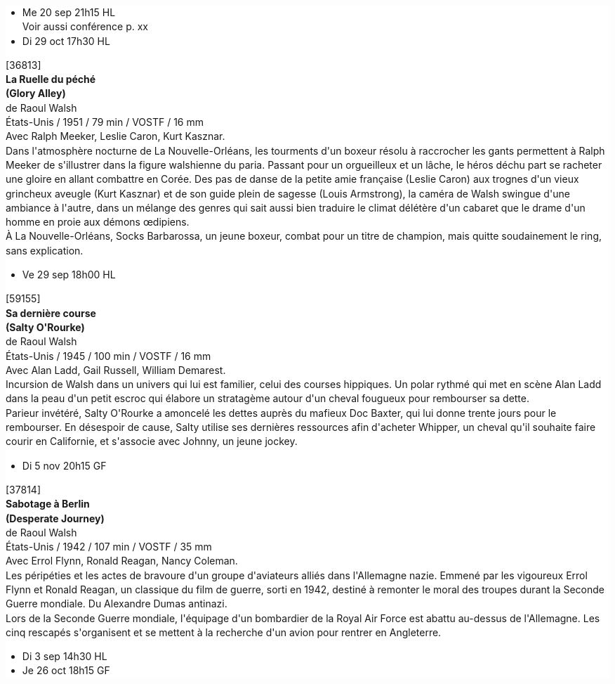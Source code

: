 - Me 20 sep 21h15 HL  
Voir aussi conférence p. xx  
- Di 29 oct 17h30 HL

[36813]  
**La Ruelle du péché**  
**(Glory Alley)**  
de Raoul Walsh  
États-Unis / 1951 / 79 min / VOSTF / 16 mm  
Avec Ralph Meeker, Leslie Caron, Kurt Kasznar.  
Dans l'atmosphère nocturne de La Nouvelle-Orléans, les tourments d'un boxeur résolu à raccrocher les gants permettent à Ralph Meeker de s'illustrer dans la figure walshienne du paria. Passant pour un orgueilleux et un lâche, le héros déchu part se racheter une gloire en allant combattre en Corée. Des pas de danse de la petite amie française (Leslie Caron) aux trognes d'un vieux grincheux aveugle (Kurt Kasznar) et de son guide plein de sagesse (Louis Armstrong), la caméra de Walsh swingue d'une ambiance à l'autre, dans un mélange des genres qui sait aussi bien traduire le climat délétère d'un cabaret que le drame d'un homme en proie aux démons œdipiens.  
À La Nouvelle-Orléans, Socks Barbarossa, un jeune boxeur, combat pour un titre de champion, mais quitte soudainement le ring, sans explication.

- Ve 29 sep 18h00 HL

[59155]  
**Sa dernière course**  
**(Salty O'Rourke)**  
de Raoul Walsh  
États-Unis / 1945 / 100 min / VOSTF / 16 mm  
Avec Alan Ladd, Gail Russell, William Demarest.  
Incursion de Walsh dans un univers qui lui est familier, celui des courses hippiques. Un polar rythmé qui met en scène Alan Ladd dans la peau d'un petit escroc qui élabore un stratagème autour d'un cheval fougueux pour rembourser sa dette.  
Parieur invétéré, Salty O'Rourke a amoncelé les dettes auprès du mafieux Doc Baxter, qui lui donne trente jours pour le rembourser. En désespoir de cause, Salty utilise ses dernières ressources afin d'acheter Whipper, un cheval qu'il souhaite faire courir en Californie, et s'associe avec Johnny, un jeune jockey.

- Di 5 nov 20h15 GF

[37814]  
**Sabotage à Berlin**  
**(Desperate Journey)**  
de Raoul Walsh  
États-Unis / 1942 / 107 min / VOSTF / 35 mm  
Avec Errol Flynn, Ronald Reagan, Nancy Coleman.  
Les péripéties et les actes de bravoure d'un groupe d'aviateurs alliés dans l'Allemagne nazie. Emmené par les vigoureux Errol Flynn et Ronald Reagan, un classique du film de guerre, sorti en 1942, destiné à remonter le moral des troupes durant la Seconde Guerre mondiale. Du Alexandre Dumas antinazi.  
Lors de la Seconde Guerre mondiale, l'équipage d'un bombardier de la Royal Air Force est abattu au-dessus de l'Allemagne. Les cinq rescapés s'organisent et se mettent à la recherche d'un avion pour rentrer en Angleterre.

- Di 3 sep 14h30 HL  
- Je 26 oct 18h15 GF
